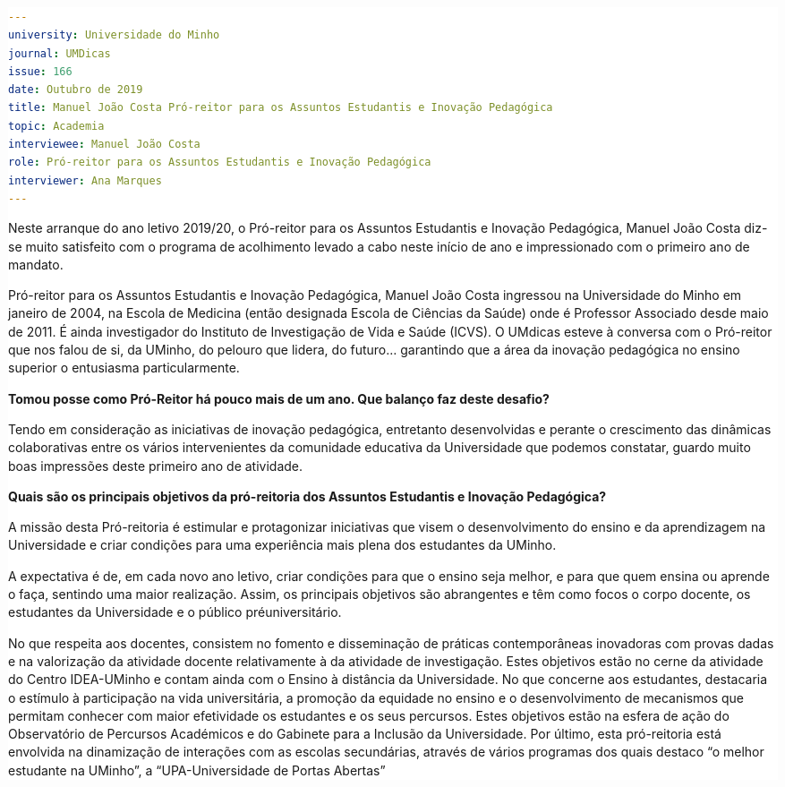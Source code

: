 ```yaml
---
university: Universidade do Minho
journal: UMDicas 
issue: 166
date: Outubro de 2019
title: Manuel João Costa Pró-reitor para os Assuntos Estudantis e Inovação Pedagógica
topic: Academia
interviewee: Manuel João Costa
role: Pró-reitor para os Assuntos Estudantis e Inovação Pedagógica
interviewer: Ana Marques
---
```





Neste arranque do ano letivo 2019/20, o Pró-reitor para os Assuntos Estudantis e Inovação Pedagógica, Manuel João Costa diz-se muito satisfeito com o programa de acolhimento levado a cabo neste início de ano e impressionado com o primeiro ano de mandato.

Pró-reitor para os Assuntos Estudantis e Inovação Pedagógica, Manuel João Costa ingressou na Universidade do Minho em janeiro de 2004, na Escola de Medicina (então designada Escola de Ciências da Saúde) onde é Professor Associado desde maio de 2011. É ainda investigador do Instituto de Investigação de Vida e Saúde (ICVS). O UMdicas esteve à conversa com o Pró-reitor que nos falou de si, da UMinho, do pelouro que lidera, do futuro… garantindo que a área da inovação pedagógica no ensino superior o entusiasma particularmente.

**Tomou posse como Pró-Reitor há pouco mais de um ano. Que balanço faz deste desafio?**

Tendo em consideração as iniciativas de inovação pedagógica, entretanto desenvolvidas e perante o crescimento das dinâmicas colaborativas entre os vários intervenientes da comunidade educativa da Universidade que podemos constatar, guardo muito boas impressões deste primeiro ano de atividade.

**Quais são os principais objetivos da pró-reitoria dos Assuntos Estudantis e Inovação Pedagógica?**

A missão desta Pró-reitoria é estimular e protagonizar iniciativas que visem o desenvolvimento do ensino e da aprendizagem na Universidade e criar condições para uma experiência mais plena dos estudantes da UMinho.

A expectativa é de, em cada novo ano letivo, criar condições para que o ensino seja melhor, e para que quem ensina ou aprende o faça, sentindo uma maior realização. Assim, os principais objetivos são abrangentes e têm como focos o corpo docente, os estudantes da Universidade e o público préuniversitário.

No que respeita aos docentes, consistem no fomento e disseminação de práticas contemporâneas inovadoras com provas dadas e na valorização da atividade docente relativamente à da atividade de investigação. Estes objetivos estão no cerne da atividade do Centro IDEA-UMinho e contam ainda com o Ensino à distância da Universidade. No que concerne aos estudantes, destacaria o estímulo à participação na vida universitária, a promoção da equidade no ensino e o desenvolvimento de mecanismos que permitam conhecer com maior efetividade os estudantes e os seus percursos. Estes objetivos estão na esfera de ação do Observatório de Percursos Académicos e do Gabinete para a Inclusão da Universidade. Por último, esta pró-reitoria está envolvida na dinamização de interações com as escolas secundárias, através de vários programas dos quais destaco “o melhor estudante na UMinho”, a “UPA-Universidade de Portas Abertas”
